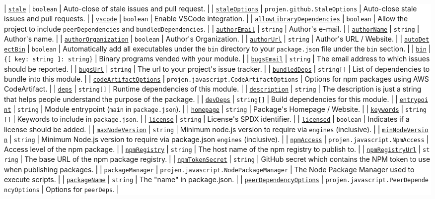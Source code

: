 | <code><a href="#projen-tree-sitter.TreeSitterGrammarProjectOptions.property.stale">stale</a></code> | <code>boolean</code> | Auto-close of stale issues and pull request. |
| <code><a href="#projen-tree-sitter.TreeSitterGrammarProjectOptions.property.staleOptions">staleOptions</a></code> | <code>projen.github.StaleOptions</code> | Auto-close stale issues and pull requests. |
| <code><a href="#projen-tree-sitter.TreeSitterGrammarProjectOptions.property.vscode">vscode</a></code> | <code>boolean</code> | Enable VSCode integration. |
| <code><a href="#projen-tree-sitter.TreeSitterGrammarProjectOptions.property.allowLibraryDependencies">allowLibraryDependencies</a></code> | <code>boolean</code> | Allow the project to include `peerDependencies` and `bundledDependencies`. |
| <code><a href="#projen-tree-sitter.TreeSitterGrammarProjectOptions.property.authorEmail">authorEmail</a></code> | <code>string</code> | Author's e-mail. |
| <code><a href="#projen-tree-sitter.TreeSitterGrammarProjectOptions.property.authorName">authorName</a></code> | <code>string</code> | Author's name. |
| <code><a href="#projen-tree-sitter.TreeSitterGrammarProjectOptions.property.authorOrganization">authorOrganization</a></code> | <code>boolean</code> | Author's Organization. |
| <code><a href="#projen-tree-sitter.TreeSitterGrammarProjectOptions.property.authorUrl">authorUrl</a></code> | <code>string</code> | Author's URL / Website. |
| <code><a href="#projen-tree-sitter.TreeSitterGrammarProjectOptions.property.autoDetectBin">autoDetectBin</a></code> | <code>boolean</code> | Automatically add all executables under the `bin` directory to your `package.json` file under the `bin` section. |
| <code><a href="#projen-tree-sitter.TreeSitterGrammarProjectOptions.property.bin">bin</a></code> | <code>{[ key: string ]: string}</code> | Binary programs vended with your module. |
| <code><a href="#projen-tree-sitter.TreeSitterGrammarProjectOptions.property.bugsEmail">bugsEmail</a></code> | <code>string</code> | The email address to which issues should be reported. |
| <code><a href="#projen-tree-sitter.TreeSitterGrammarProjectOptions.property.bugsUrl">bugsUrl</a></code> | <code>string</code> | The url to your project's issue tracker. |
| <code><a href="#projen-tree-sitter.TreeSitterGrammarProjectOptions.property.bundledDeps">bundledDeps</a></code> | <code>string[]</code> | List of dependencies to bundle into this module. |
| <code><a href="#projen-tree-sitter.TreeSitterGrammarProjectOptions.property.codeArtifactOptions">codeArtifactOptions</a></code> | <code>projen.javascript.CodeArtifactOptions</code> | Options for npm packages using AWS CodeArtifact. |
| <code><a href="#projen-tree-sitter.TreeSitterGrammarProjectOptions.property.deps">deps</a></code> | <code>string[]</code> | Runtime dependencies of this module. |
| <code><a href="#projen-tree-sitter.TreeSitterGrammarProjectOptions.property.description">description</a></code> | <code>string</code> | The description is just a string that helps people understand the purpose of the package. |
| <code><a href="#projen-tree-sitter.TreeSitterGrammarProjectOptions.property.devDeps">devDeps</a></code> | <code>string[]</code> | Build dependencies for this module. |
| <code><a href="#projen-tree-sitter.TreeSitterGrammarProjectOptions.property.entrypoint">entrypoint</a></code> | <code>string</code> | Module entrypoint (`main` in `package.json`). |
| <code><a href="#projen-tree-sitter.TreeSitterGrammarProjectOptions.property.homepage">homepage</a></code> | <code>string</code> | Package's Homepage / Website. |
| <code><a href="#projen-tree-sitter.TreeSitterGrammarProjectOptions.property.keywords">keywords</a></code> | <code>string[]</code> | Keywords to include in `package.json`. |
| <code><a href="#projen-tree-sitter.TreeSitterGrammarProjectOptions.property.license">license</a></code> | <code>string</code> | License's SPDX identifier. |
| <code><a href="#projen-tree-sitter.TreeSitterGrammarProjectOptions.property.licensed">licensed</a></code> | <code>boolean</code> | Indicates if a license should be added. |
| <code><a href="#projen-tree-sitter.TreeSitterGrammarProjectOptions.property.maxNodeVersion">maxNodeVersion</a></code> | <code>string</code> | Minimum node.js version to require via `engines` (inclusive). |
| <code><a href="#projen-tree-sitter.TreeSitterGrammarProjectOptions.property.minNodeVersion">minNodeVersion</a></code> | <code>string</code> | Minimum Node.js version to require via package.json `engines` (inclusive). |
| <code><a href="#projen-tree-sitter.TreeSitterGrammarProjectOptions.property.npmAccess">npmAccess</a></code> | <code>projen.javascript.NpmAccess</code> | Access level of the npm package. |
| <code><a href="#projen-tree-sitter.TreeSitterGrammarProjectOptions.property.npmRegistry">npmRegistry</a></code> | <code>string</code> | The host name of the npm registry to publish to. |
| <code><a href="#projen-tree-sitter.TreeSitterGrammarProjectOptions.property.npmRegistryUrl">npmRegistryUrl</a></code> | <code>string</code> | The base URL of the npm package registry. |
| <code><a href="#projen-tree-sitter.TreeSitterGrammarProjectOptions.property.npmTokenSecret">npmTokenSecret</a></code> | <code>string</code> | GitHub secret which contains the NPM token to use when publishing packages. |
| <code><a href="#projen-tree-sitter.TreeSitterGrammarProjectOptions.property.packageManager">packageManager</a></code> | <code>projen.javascript.NodePackageManager</code> | The Node Package Manager used to execute scripts. |
| <code><a href="#projen-tree-sitter.TreeSitterGrammarProjectOptions.property.packageName">packageName</a></code> | <code>string</code> | The "name" in package.json. |
| <code><a href="#projen-tree-sitter.TreeSitterGrammarProjectOptions.property.peerDependencyOptions">peerDependencyOptions</a></code> | <code>projen.javascript.PeerDependencyOptions</code> | Options for `peerDeps`. |